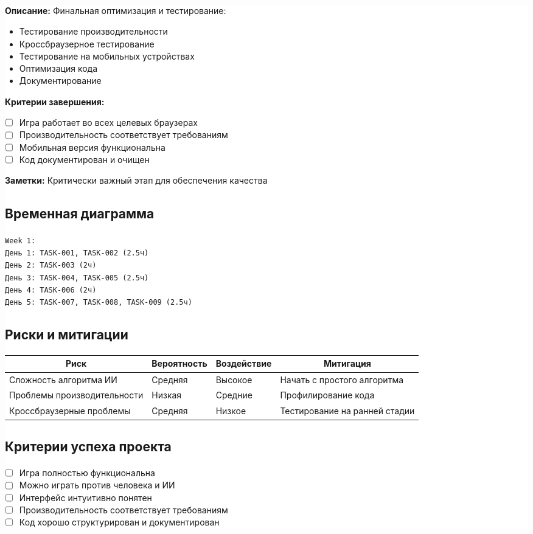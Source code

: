 **Описание:**
Финальная оптимизация и тестирование:
- Тестирование производительности
- Кроссбраузерное тестирование
- Тестирование на мобильных устройствах
- Оптимизация кода
- Документирование

**Критерии завершения:**
- [ ] Игра работает во всех целевых браузерах
- [ ] Производительность соответствует требованиям
- [ ] Мобильная версия функциональна
- [ ] Код документирован и очищен

**Заметки:**
Критически важный этап для обеспечения качества

## Временная диаграмма

```
Week 1:
День 1: TASK-001, TASK-002 (2.5ч)
День 2: TASK-003 (2ч)  
День 3: TASK-004, TASK-005 (2.5ч)
День 4: TASK-006 (2ч)
День 5: TASK-007, TASK-008, TASK-009 (2.5ч)
```

## Риски и митигации

| Риск | Вероятность | Воздействие | Митигация |
|------|------------|-------------|-----------|
| Сложность алгоритма ИИ | Средняя | Высокое | Начать с простого алгоритма |
| Проблемы производительности | Низкая | Средние | Профилирование кода |
| Кроссбраузерные проблемы | Средняя | Низкое | Тестирование на ранней стадии |

## Критерии успеха проекта

- [ ] Игра полностью функциональна
- [ ] Можно играть против человека и ИИ
- [ ] Интерфейс интуитивно понятен
- [ ] Производительность соответствует требованиям
- [ ] Код хорошо структурирован и документирован
